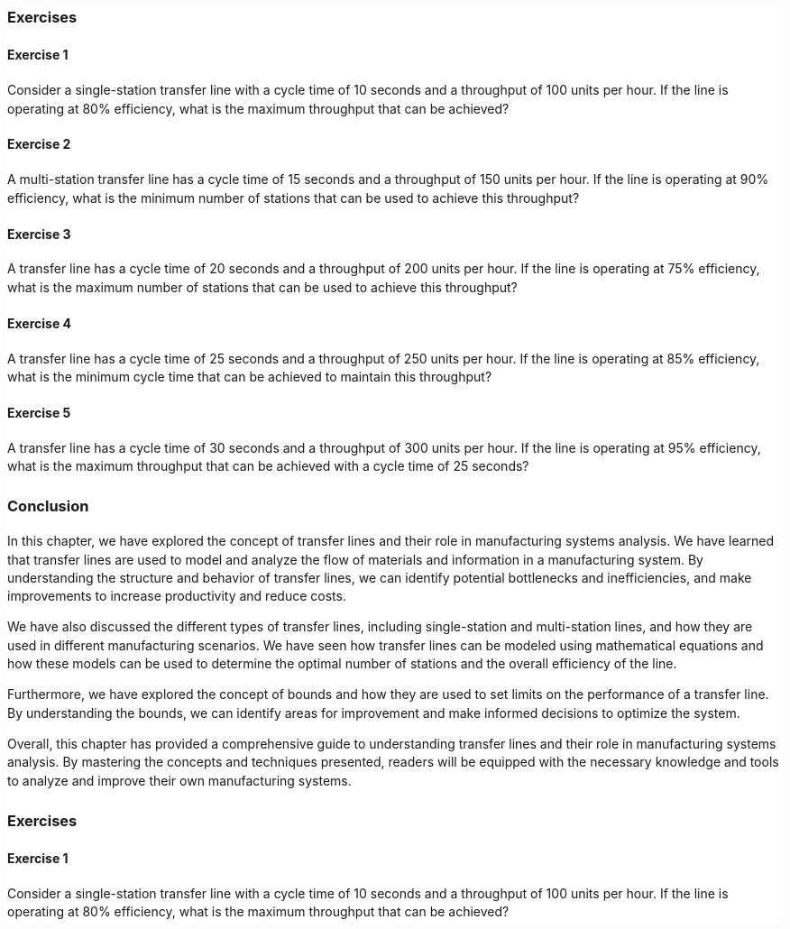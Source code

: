 ### Exercises

#### Exercise 1
Consider a single-station transfer line with a cycle time of 10 seconds and a throughput of 100 units per hour. If the line is operating at 80% efficiency, what is the maximum throughput that can be achieved?

#### Exercise 2
A multi-station transfer line has a cycle time of 15 seconds and a throughput of 150 units per hour. If the line is operating at 90% efficiency, what is the minimum number of stations that can be used to achieve this throughput?

#### Exercise 3
A transfer line has a cycle time of 20 seconds and a throughput of 200 units per hour. If the line is operating at 75% efficiency, what is the maximum number of stations that can be used to achieve this throughput?

#### Exercise 4
A transfer line has a cycle time of 25 seconds and a throughput of 250 units per hour. If the line is operating at 85% efficiency, what is the minimum cycle time that can be achieved to maintain this throughput?

#### Exercise 5
A transfer line has a cycle time of 30 seconds and a throughput of 300 units per hour. If the line is operating at 95% efficiency, what is the maximum throughput that can be achieved with a cycle time of 25 seconds?


### Conclusion

In this chapter, we have explored the concept of transfer lines and their role in manufacturing systems analysis. We have learned that transfer lines are used to model and analyze the flow of materials and information in a manufacturing system. By understanding the structure and behavior of transfer lines, we can identify potential bottlenecks and inefficiencies, and make improvements to increase productivity and reduce costs.

We have also discussed the different types of transfer lines, including single-station and multi-station lines, and how they are used in different manufacturing scenarios. We have seen how transfer lines can be modeled using mathematical equations and how these models can be used to determine the optimal number of stations and the overall efficiency of the line.

Furthermore, we have explored the concept of bounds and how they are used to set limits on the performance of a transfer line. By understanding the bounds, we can identify areas for improvement and make informed decisions to optimize the system.

Overall, this chapter has provided a comprehensive guide to understanding transfer lines and their role in manufacturing systems analysis. By mastering the concepts and techniques presented, readers will be equipped with the necessary knowledge and tools to analyze and improve their own manufacturing systems.

### Exercises

#### Exercise 1
Consider a single-station transfer line with a cycle time of 10 seconds and a throughput of 100 units per hour. If the line is operating at 80% efficiency, what is the maximum throughput that can be achieved?
